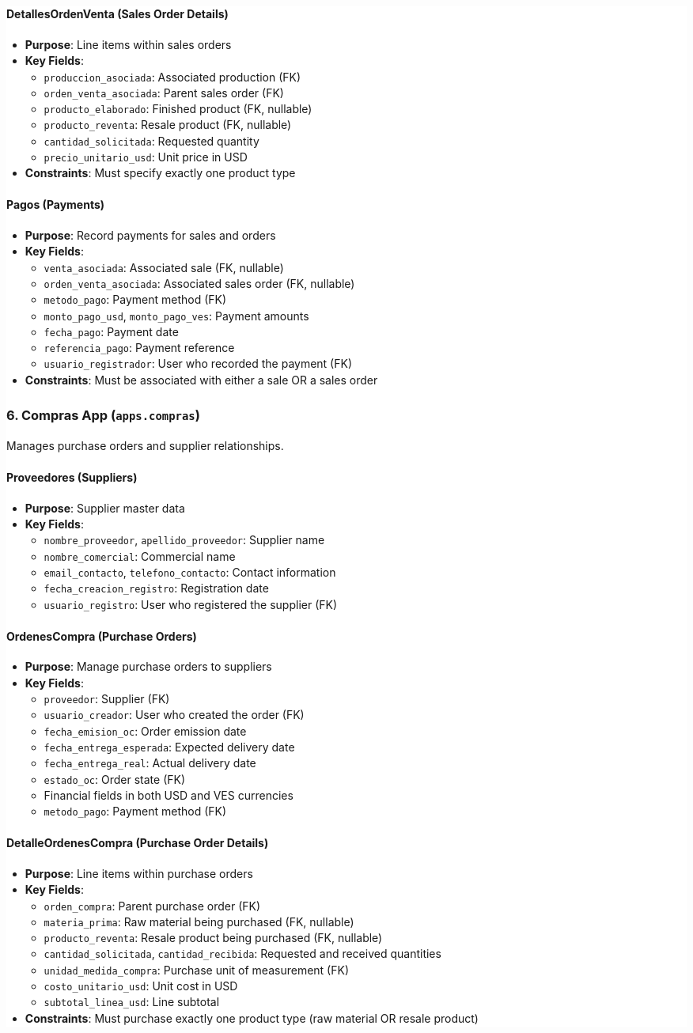 #### DetallesOrdenVenta (Sales Order Details)
- **Purpose**: Line items within sales orders
- **Key Fields**:
  - `produccion_asociada`: Associated production (FK)
  - `orden_venta_asociada`: Parent sales order (FK)
  - `producto_elaborado`: Finished product (FK, nullable)
  - `producto_reventa`: Resale product (FK, nullable)
  - `cantidad_solicitada`: Requested quantity
  - `precio_unitario_usd`: Unit price in USD
- **Constraints**: Must specify exactly one product type

#### Pagos (Payments)
- **Purpose**: Record payments for sales and orders
- **Key Fields**:
  - `venta_asociada`: Associated sale (FK, nullable)
  - `orden_venta_asociada`: Associated sales order (FK, nullable)
  - `metodo_pago`: Payment method (FK)
  - `monto_pago_usd`, `monto_pago_ves`: Payment amounts
  - `fecha_pago`: Payment date
  - `referencia_pago`: Payment reference
  - `usuario_registrador`: User who recorded the payment (FK)
- **Constraints**: Must be associated with either a sale OR a sales order

### 6. Compras App (`apps.compras`)

Manages purchase orders and supplier relationships.

#### Proveedores (Suppliers)
- **Purpose**: Supplier master data
- **Key Fields**:
  - `nombre_proveedor`, `apellido_proveedor`: Supplier name
  - `nombre_comercial`: Commercial name
  - `email_contacto`, `telefono_contacto`: Contact information
  - `fecha_creacion_registro`: Registration date
  - `usuario_registro`: User who registered the supplier (FK)

#### OrdenesCompra (Purchase Orders)
- **Purpose**: Manage purchase orders to suppliers
- **Key Fields**:
  - `proveedor`: Supplier (FK)
  - `usuario_creador`: User who created the order (FK)
  - `fecha_emision_oc`: Order emission date
  - `fecha_entrega_esperada`: Expected delivery date
  - `fecha_entrega_real`: Actual delivery date
  - `estado_oc`: Order state (FK)
  - Financial fields in both USD and VES currencies
  - `metodo_pago`: Payment method (FK)

#### DetalleOrdenesCompra (Purchase Order Details)
- **Purpose**: Line items within purchase orders
- **Key Fields**:
  - `orden_compra`: Parent purchase order (FK)
  - `materia_prima`: Raw material being purchased (FK, nullable)
  - `producto_reventa`: Resale product being purchased (FK, nullable)
  - `cantidad_solicitada`, `cantidad_recibida`: Requested and received quantities
  - `unidad_medida_compra`: Purchase unit of measurement (FK)
  - `costo_unitario_usd`: Unit cost in USD
  - `subtotal_linea_usd`: Line subtotal
- **Constraints**: Must purchase exactly one product type (raw material OR resale product)
